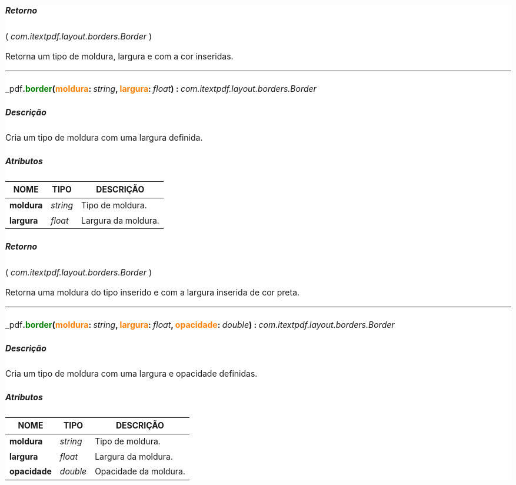 ##### Retorno

( _com.itextpdf.layout.borders.Border_ )

Retorna um tipo de moldura, largura e com a cor inseridas.

---

#### <span style="font-weight: normal">_pdf</span>.<span style="color: #008000">border</span>(<span style="color: #FF8000">moldura</span>: <span style="font-weight: normal; font-style: italic;">string</span>, <span style="color: #FF8000">largura</span>: <span style="font-weight: normal; font-style: italic;">float</span>) : <span style="font-weight: normal; font-style: italic;">com.itextpdf.layout.borders.Border</span>
##### Descrição

Cria um tipo de moldura com uma largura definida.

##### Atributos

| NOME | TIPO | DESCRIÇÃO |
|---|---|---|
| **moldura** | _string_ | Tipo de moldura. |
| **largura** | _float_ | Largura da moldura. |

##### Retorno

( _com.itextpdf.layout.borders.Border_ )

Retorna uma moldura do tipo inserido e com a largura inserida de cor preta.

---

#### <span style="font-weight: normal">_pdf</span>.<span style="color: #008000">border</span>(<span style="color: #FF8000">moldura</span>: <span style="font-weight: normal; font-style: italic;">string</span>, <span style="color: #FF8000">largura</span>: <span style="font-weight: normal; font-style: italic;">float</span>, <span style="color: #FF8000">opacidade</span>: <span style="font-weight: normal; font-style: italic;">double</span>) : <span style="font-weight: normal; font-style: italic;">com.itextpdf.layout.borders.Border</span>
##### Descrição

Cria um tipo de moldura com uma largura e opacidade definidas.

##### Atributos

| NOME | TIPO | DESCRIÇÃO |
|---|---|---|
| **moldura** | _string_ | Tipo de moldura. |
| **largura** | _float_ | Largura da moldura. |
| **opacidade** | _double_ | Opacidade da moldura. |
